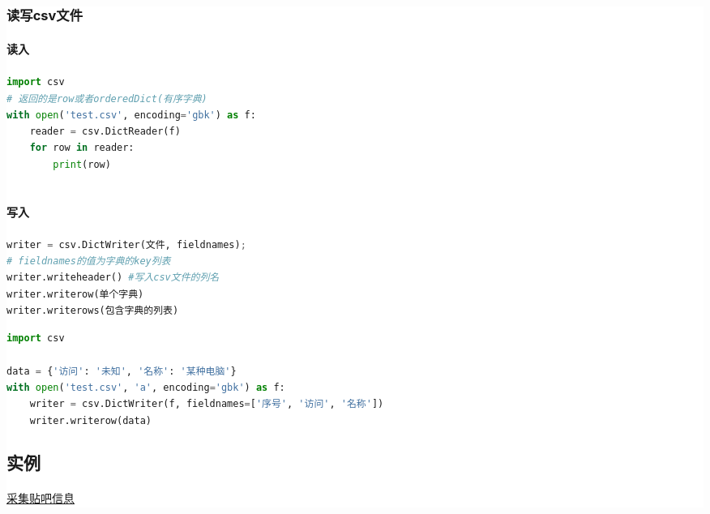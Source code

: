 ### 读写csv文件

#### 读入

```python
import csv
# 返回的是row或者orderedDict(有序字典)
with open('test.csv', encoding='gbk') as f:
    reader = csv.DictReader(f)
    for row in reader:
        print(row)   
  
```

#### 写入

```python
writer = csv.DictWriter(文件, fieldnames); 
# fieldnames的值为字典的key列表
writer.writeheader() #写入csv文件的列名
writer.writerow(单个字典) 
writer.writerows(包含字典的列表)
```

```python
import csv

data = {'访问': '未知', '名称': '某种电脑'}
with open('test.csv', 'a', encoding='gbk') as f:
    writer = csv.DictWriter(f, fieldnames=['序号', '访问', '名称'])
    writer.writerow(data)

```

## 实例

[采集贴吧信息](./采集贴吧信息.md)

